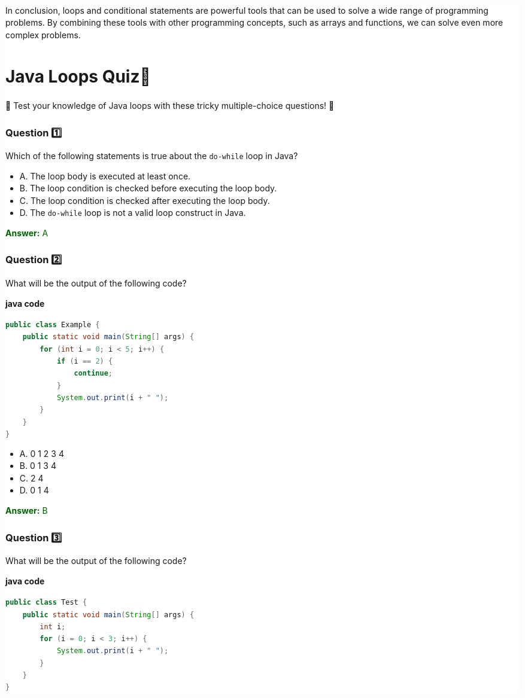 
In conclusion, loops and conditional statements are powerful tools that can be used to solve a wide range of programming problems. By combining these tools with other programming concepts, such as arrays and functions, we can solve even more complex problems.


# Java Loops Quiz🚀

🤔 Test your knowledge of Java loops with these tricky multiple-choice questions! 🤔

### Question 1️⃣

Which of the following statements is true about the `do-while` loop in Java?

- A. The loop body is executed at least once. 
- B. The loop condition is checked before executing the loop body. 
- C. The loop condition is checked after executing the loop body. 
- D. The `do-while` loop is not a valid loop construct in Java.

<font color="darkgreen">**Answer:** A</font>

### Question 2️⃣

What will be the output of the following code?

**java code**

``` java
public class Example {
    public static void main(String[] args) {
        for (int i = 0; i < 5; i++) {
            if (i == 2) {
                continue;
            }
            System.out.print(i + " ");
        }
    }
}
```


- A. 0 1 2 3 4 
- B. 0 1 3 4 
- C. 2 4 
- D. 0 1 4

<font color="darkgreen">**Answer:** B</font>

### Question 3️⃣

What will be the output of the following code?

**java code**

``` java
public class Test {
    public static void main(String[] args) {
        int i;
        for (i = 0; i < 3; i++) {
            System.out.print(i + " ");
        }
    }
}
```
